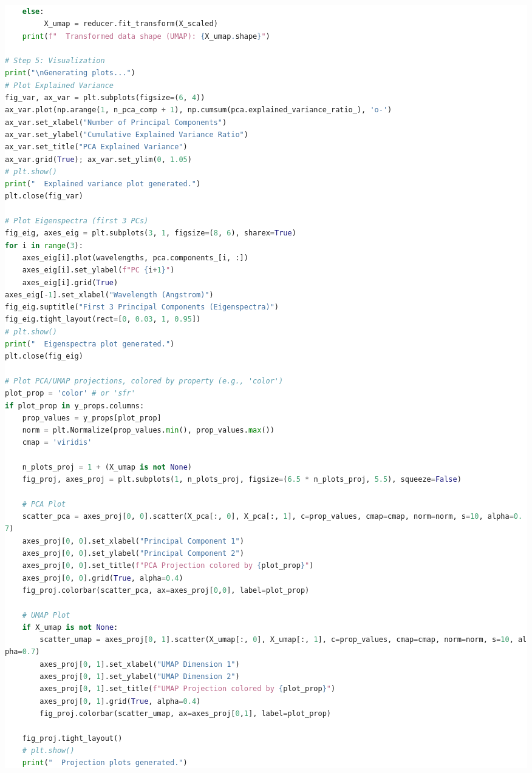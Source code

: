 ```python
    else:
         X_umap = reducer.fit_transform(X_scaled) 
    print(f"  Transformed data shape (UMAP): {X_umap.shape}")

# Step 5: Visualization
print("\nGenerating plots...")
# Plot Explained Variance
fig_var, ax_var = plt.subplots(figsize=(6, 4))
ax_var.plot(np.arange(1, n_pca_comp + 1), np.cumsum(pca.explained_variance_ratio_), 'o-')
ax_var.set_xlabel("Number of Principal Components")
ax_var.set_ylabel("Cumulative Explained Variance Ratio")
ax_var.set_title("PCA Explained Variance")
ax_var.grid(True); ax_var.set_ylim(0, 1.05)
# plt.show()
print("  Explained variance plot generated.")
plt.close(fig_var)

# Plot Eigenspectra (first 3 PCs)
fig_eig, axes_eig = plt.subplots(3, 1, figsize=(8, 6), sharex=True)
for i in range(3):
    axes_eig[i].plot(wavelengths, pca.components_[i, :])
    axes_eig[i].set_ylabel(f"PC {i+1}")
    axes_eig[i].grid(True)
axes_eig[-1].set_xlabel("Wavelength (Angstrom)")
fig_eig.suptitle("First 3 Principal Components (Eigenspectra)")
fig_eig.tight_layout(rect=[0, 0.03, 1, 0.95])
# plt.show()
print("  Eigenspectra plot generated.")
plt.close(fig_eig)

# Plot PCA/UMAP projections, colored by property (e.g., 'color')
plot_prop = 'color' # or 'sfr'
if plot_prop in y_props.columns:
    prop_values = y_props[plot_prop]
    norm = plt.Normalize(prop_values.min(), prop_values.max())
    cmap = 'viridis'
    
    n_plots_proj = 1 + (X_umap is not None)
    fig_proj, axes_proj = plt.subplots(1, n_plots_proj, figsize=(6.5 * n_plots_proj, 5.5), squeeze=False)
    
    # PCA Plot
    scatter_pca = axes_proj[0, 0].scatter(X_pca[:, 0], X_pca[:, 1], c=prop_values, cmap=cmap, norm=norm, s=10, alpha=0.7)
    axes_proj[0, 0].set_xlabel("Principal Component 1")
    axes_proj[0, 0].set_ylabel("Principal Component 2")
    axes_proj[0, 0].set_title(f"PCA Projection colored by {plot_prop}")
    axes_proj[0, 0].grid(True, alpha=0.4)
    fig_proj.colorbar(scatter_pca, ax=axes_proj[0,0], label=plot_prop)
    
    # UMAP Plot
    if X_umap is not None:
        scatter_umap = axes_proj[0, 1].scatter(X_umap[:, 0], X_umap[:, 1], c=prop_values, cmap=cmap, norm=norm, s=10, alpha=0.7)
        axes_proj[0, 1].set_xlabel("UMAP Dimension 1")
        axes_proj[0, 1].set_ylabel("UMAP Dimension 2")
        axes_proj[0, 1].set_title(f"UMAP Projection colored by {plot_prop}")
        axes_proj[0, 1].grid(True, alpha=0.4)
        fig_proj.colorbar(scatter_umap, ax=axes_proj[0,1], label=plot_prop)

    fig_proj.tight_layout()
    # plt.show()
    print("  Projection plots generated.")
```